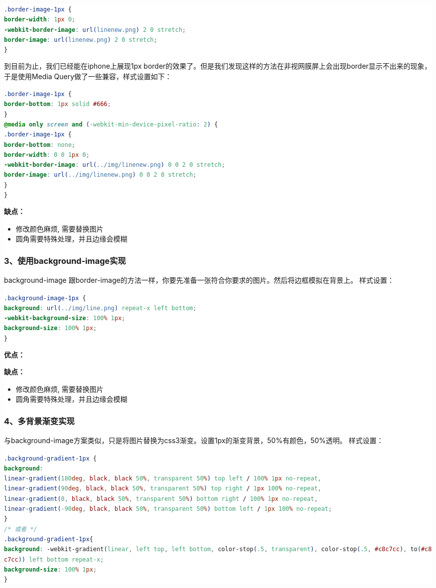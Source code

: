```css
.border-image-1px {
border-width: 1px 0;
-webkit-border-image: url(linenew.png) 2 0 stretch;
border-image: url(linenew.png) 2 0 stretch;
}
```

到目前为止，我们已经能在iphone上展现1px border的效果了。但是我们发现这样的方法在非视网膜屏上会出现border显示不出来的现象，于是使用Media Query做了一些兼容，样式设置如下：

```css
.border-image-1px {
border-bottom: 1px solid #666;
}
@media only screen and (-webkit-min-device-pixel-ratio: 2) {
.border-image-1px {
border-bottom: none;
border-width: 0 0 1px 0;
-webkit-border-image: url(../img/linenew.png) 0 0 2 0 stretch;
border-image: url(../img/linenew.png) 0 0 2 0 stretch;
}
}
```

**缺点：**

- 修改颜色麻烦, 需要替换图片
- 圆角需要特殊处理，并且边缘会模糊

### 3、使用background-image实现

background-image 跟border-image的方法一样，你要先准备一张符合你要求的图片。然后将边框模拟在背景上。
样式设置：

```css
.background-image-1px {
background: url(../img/line.png) repeat-x left bottom;
-webkit-background-size: 100% 1px;
background-size: 100% 1px;
}
```

**优点：**

**缺点：**

- 修改颜色麻烦, 需要替换图片
- 圆角需要特殊处理，并且边缘会模糊

### 4、多背景渐变实现

与background-image方案类似，只是将图片替换为css3渐变。设置1px的渐变背景，50%有颜色，50%透明。
样式设置：

```css
.background-gradient-1px {
background:
linear-gradient(180deg, black, black 50%, transparent 50%) top left / 100% 1px no-repeat,
linear-gradient(90deg, black, black 50%, transparent 50%) top right / 1px 100% no-repeat,
linear-gradient(0, black, black 50%, transparent 50%) bottom right / 100% 1px no-repeat,
linear-gradient(-90deg, black, black 50%, transparent 50%) bottom left / 1px 100% no-repeat;
}
/* 或者 */
.background-gradient-1px{
background: -webkit-gradient(linear, left top, left bottom, color-stop(.5, transparent), color-stop(.5, #c8c7cc), to(#c8c7cc)) left bottom repeat-x;
background-size: 100% 1px;
}
```